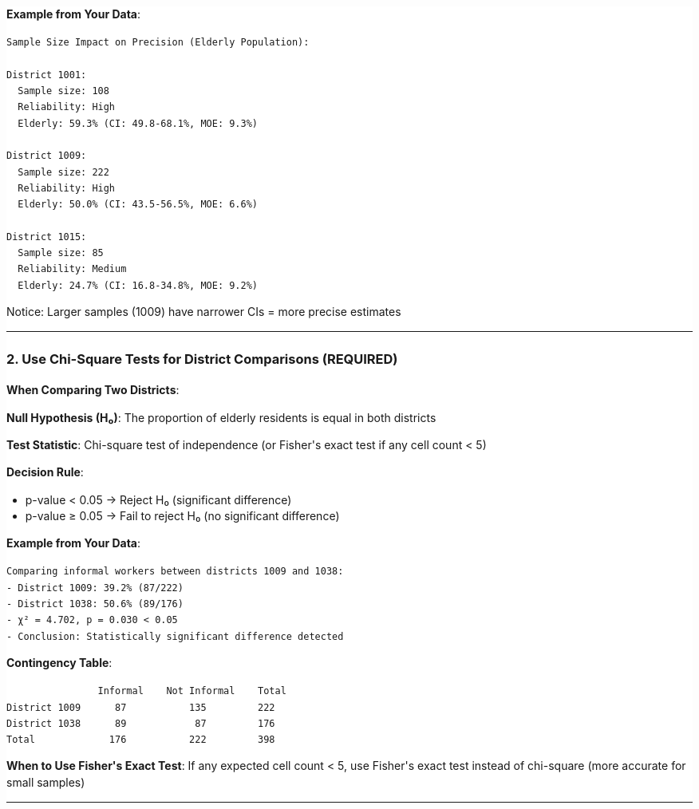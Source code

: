 **Example from Your Data**:
```
Sample Size Impact on Precision (Elderly Population):

District 1001:
  Sample size: 108
  Reliability: High
  Elderly: 59.3% (CI: 49.8-68.1%, MOE: 9.3%)

District 1009:
  Sample size: 222
  Reliability: High
  Elderly: 50.0% (CI: 43.5-56.5%, MOE: 6.6%)

District 1015:
  Sample size: 85
  Reliability: Medium
  Elderly: 24.7% (CI: 16.8-34.8%, MOE: 9.2%)
```

Notice: Larger samples (1009) have narrower CIs = more precise estimates

---

### **2. Use Chi-Square Tests for District Comparisons (REQUIRED)**

**When Comparing Two Districts**:

**Null Hypothesis (H₀)**: The proportion of elderly residents is equal in both districts

**Test Statistic**: Chi-square test of independence (or Fisher's exact test if any cell count < 5)

**Decision Rule**:
- p-value < 0.05 → Reject H₀ (significant difference)
- p-value ≥ 0.05 → Fail to reject H₀ (no significant difference)

**Example from Your Data**:
```
Comparing informal workers between districts 1009 and 1038:
- District 1009: 39.2% (87/222)
- District 1038: 50.6% (89/176)
- χ² = 4.702, p = 0.030 < 0.05
- Conclusion: Statistically significant difference detected
```

**Contingency Table**:
```
                Informal    Not Informal    Total
District 1009      87           135         222
District 1038      89            87         176
Total             176           222         398
```

**When to Use Fisher's Exact Test**:
If any expected cell count < 5, use Fisher's exact test instead of chi-square (more accurate for small samples)

---